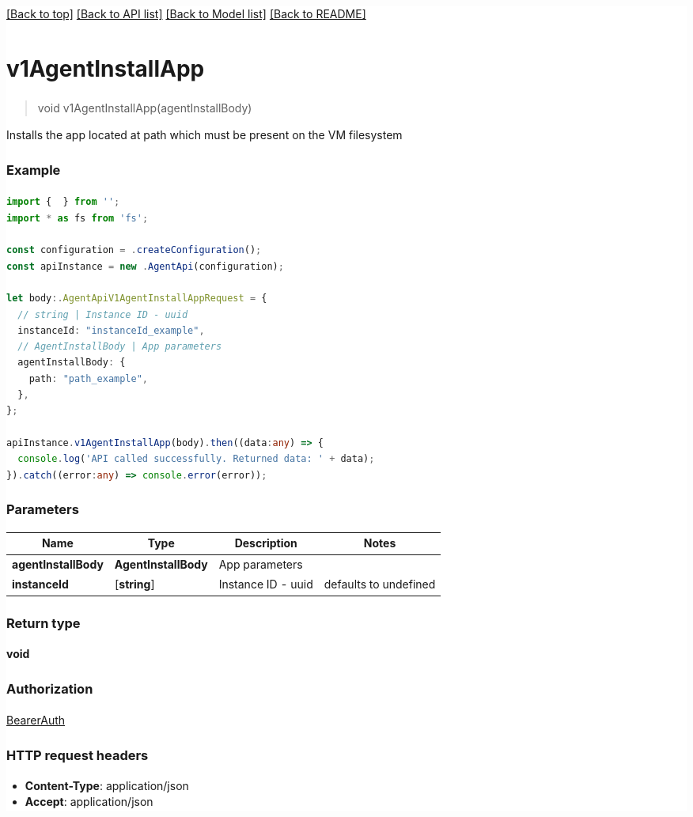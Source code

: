 [[Back to top]](#) [[Back to API list]](README.md#documentation-for-api-endpoints) [[Back to Model list]](README.md#documentation-for-models) [[Back to README]](README.md)

# **v1AgentInstallApp**
> void v1AgentInstallApp(agentInstallBody)

Installs the app located at path which must be present on the VM filesystem

### Example


```typescript
import {  } from '';
import * as fs from 'fs';

const configuration = .createConfiguration();
const apiInstance = new .AgentApi(configuration);

let body:.AgentApiV1AgentInstallAppRequest = {
  // string | Instance ID - uuid
  instanceId: "instanceId_example",
  // AgentInstallBody | App parameters
  agentInstallBody: {
    path: "path_example",
  },
};

apiInstance.v1AgentInstallApp(body).then((data:any) => {
  console.log('API called successfully. Returned data: ' + data);
}).catch((error:any) => console.error(error));
```


### Parameters

Name | Type | Description  | Notes
------------- | ------------- | ------------- | -------------
 **agentInstallBody** | **AgentInstallBody**| App parameters |
 **instanceId** | [**string**] | Instance ID - uuid | defaults to undefined


### Return type

**void**

### Authorization

[BearerAuth](README.md#BearerAuth)

### HTTP request headers

 - **Content-Type**: application/json
 - **Accept**: application/json
